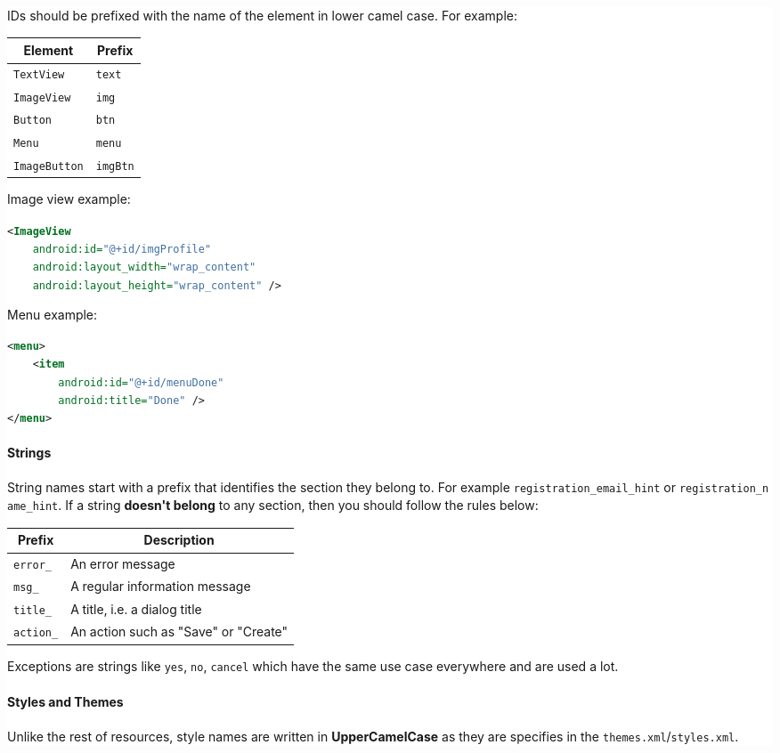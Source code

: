 IDs should be prefixed with the name of the element in lower camel case. For example:


| Element       | Prefix   |
| ------------- | -------- |
| `TextView`    | `text`   |
| `ImageView`   | `img`    |
| `Button`      | `btn`    |
| `Menu`        | `menu`   |
| `ImageButton` | `imgBtn` |

Image view example:

```xml
<ImageView
    android:id="@+id/imgProfile"
    android:layout_width="wrap_content"
    android:layout_height="wrap_content" />
```

Menu example:

```xml
<menu>
	<item
        android:id="@+id/menuDone"
        android:title="Done" />
</menu>
```


#### Strings

String names start with a prefix that identifies the section they belong to. For example `registration_email_hint` or `registration_name_hint`. If a string __doesn't belong__ to any section, then you should follow the rules below:


| Prefix    | Description                          |
| --------- | ------------------------------------ |
| `error_`  | An error message                     |
| `msg_`    | A regular information message        |
| `title_`  | A title, i.e. a dialog title         |
| `action_` | An action such as "Save" or "Create" |

Exceptions are strings like `yes`, `no`, `cancel` which have the same use case everywhere and are used a lot.


#### Styles and Themes

Unlike the rest of resources, style names are written in __UpperCamelCase__ as they are specifies in the `themes.xml`/`styles.xml`.
